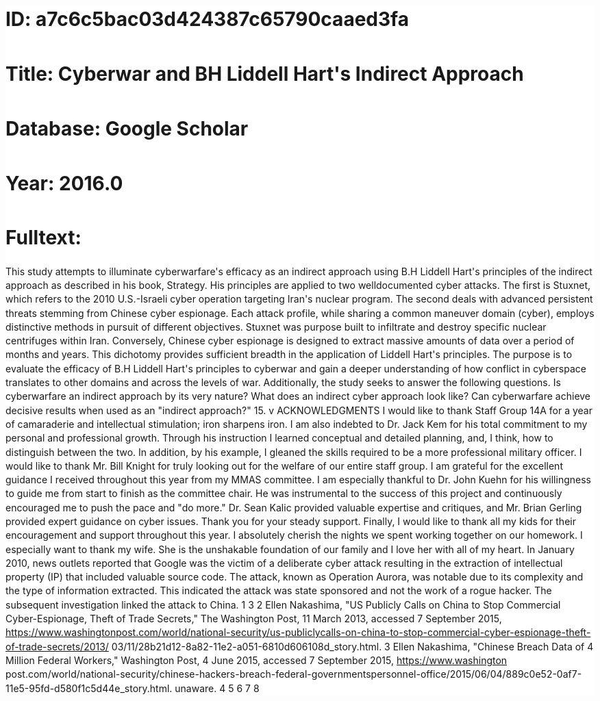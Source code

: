 # ID: a7c6c5bac03d424387c65790caaed3fa
# Title: Cyberwar and BH Liddell Hart's Indirect Approach
# Database: Google Scholar
# Year: 2016.0
# Fulltext:
This study attempts to illuminate cyberwarfare's efficacy as an indirect approach using B.H Liddell Hart's principles of the indirect approach as described in his book, Strategy. His principles are applied to two welldocumented cyber attacks. The first is Stuxnet, which refers to the 2010 U.S.-Israeli cyber operation targeting Iran's nuclear program. The second deals with advanced persistent threats stemming from Chinese cyber espionage. Each attack profile, while sharing a common maneuver domain (cyber), employs distinctive methods in pursuit of different objectives. Stuxnet was purpose built to infiltrate and destroy specific nuclear centrifuges within Iran. Conversely, Chinese cyber espionage is designed to extract massive amounts of data over a period of months and years. This dichotomy provides sufficient breadth in the application of Liddell Hart's principles. The purpose is to evaluate the efficacy of B.H Liddell Hart's principles to cyberwar and gain a deeper understanding of how conflict in cyberspace translates to other domains and across the levels of war. Additionally, the study seeks to answer the following questions. Is cyberwarfare an indirect approach by its very nature? What does an indirect cyber approach look like? Can cyberwarfare achieve decisive results when used as an "indirect approach?" 15.
v ACKNOWLEDGMENTS I would like to thank Staff Group 14A for a year of camaraderie and intellectual stimulation; iron sharpens iron. I am also indebted to Dr. Jack Kem for his total commitment to my personal and professional growth. Through his instruction I learned conceptual and detailed planning, and, I think, how to distinguish between the two. In addition, by his example, I gleaned the skills required to be a more professional military officer. I would like to thank Mr. Bill Knight for truly looking out for the welfare of our entire staff group. I am grateful for the excellent guidance I received throughout this year from my MMAS committee. I am especially thankful to Dr. John Kuehn for his willingness to guide me from start to finish as the committee chair. He was instrumental to the success of this project and continuously encouraged me to push the pace and "do more." Dr. Sean Kalic provided valuable expertise and critiques, and Mr. Brian Gerling provided expert guidance on cyber issues. Thank you for your steady support.
Finally, I would like to thank all my kids for their encouragement and support throughout this year. I absolutely cherish the nights we spent working together on our homework. I especially want to thank my wife. She is the unshakable foundation of our family and I love her with all of my heart. 
In January 2010, news outlets reported that Google was the victim of a deliberate cyber attack resulting in the extraction of intellectual property (IP) that included valuable source code. The attack, known as Operation Aurora, was notable due to its complexity and the type of information extracted. This indicated the attack was state sponsored and not the work of a rogue hacker. The subsequent investigation linked the attack to China. 
1
3
2 Ellen Nakashima, "US Publicly Calls on China to Stop Commercial Cyber-Espionage, Theft of Trade Secrets," The Washington Post, 11 March 2013, accessed 7 September 2015, https://www.washingtonpost.com/world/national-security/us-publiclycalls-on-china-to-stop-commercial-cyber-espionage-theft-of-trade-secrets/2013/ 03/11/28b21d12-8a82-11e2-a051-6810d606108d_story.html.
3 Ellen Nakashima, "Chinese Breach Data of 4 Million Federal Workers," Washington Post, 4 June 2015, accessed 7 September 2015, https://www.washington post.com/world/national-security/chinese-hackers-breach-federal-governmentspersonnel-office/2015/06/04/889c0e52-0af7-11e5-95fd-d580f1c5d44e_story.html. unaware. 
4
5
6
7
8